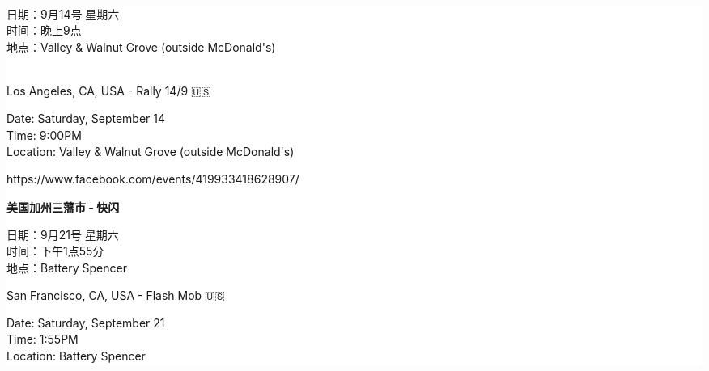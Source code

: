   日期：9月14号 星期六
  <br>
   时间：晚上9点
   <br>
    地点：Valley &amp; Walnut Grove (outside McDonald's)
   </br>
  </br>
 </p>
 <p>
  Los Angeles, CA, USA - Rally 14/9 🇺🇸
 </p>
 <p>
  Date: Saturday, September 14
  <br>
   Time: 9:00PM
   <br/>
   Location: Valley &amp; Walnut Grove (outside McDonald's)
  </br>
 </p>
 <p>
  <span href="https://www.facebook.com/events/419933418628907/?acontext=%7B%22source%22%3A108%2C%22action_history%22%3A%22%5B%7B%5C%22surface%5C%22%3A%5C%22post_page%5C%22%2C%5C%22mechanism%5C%22%3A%5C%22surface%5C%22%2C%5C%22extra_data%5C%22%3A%5B%5D%7D%5D%22%2C%22has_source%22%3Atrue%7D&amp;source=108&amp;action_history=%5B%7B%22surface%22%3A%22post_page%22%2C%22mechanism%22%3A%22surface%22%2C%22extra_data%22%3A%5B%5D%7D%5D&amp;has_source=1&amp;fref=mentions&amp;__xts__%5B0%5D=68.ARAWEPlRHrC4jcIK1zIdkd8dgb_8D9rxJvlAN7H6neI8_zgd-F1grxvZKUlgkTWEL8AhmP-frq81Ws5a8MU7TE95s4beIOgSYEbLch-6p60sSvkTyJ3PFi8j1MHb9v6jzi2ajhY8u2nzBDsla1lJGollZ1ICaWrEnWr7Q5RHnaARt_2qgcLX4LJNKrKYOBw6neT2fpQb7QF-NBEskGaYUNY8tf4jwvMzs6mEYZ6zFNyDZi9OoqxkgrIdj5PU64dcmzscWK_MPHNIl0AUWhbrSokHiMkAe9TiQUFqxsc_wIvXEOSPb2FBSeqCYtH5l_L-P5LTrRpXb4UA5eFVvBB76d4kVZXZ&amp;__tn__=K-R" target="_blank">
   https://www.facebook.com/events/419933418628907/
  </span>
 </p>
 <p>
  <strong>
   美国加州三藩市 - 快闪
  </strong>
 </p>
 <p>
  日期：9月21号 星期六
  <br/>
  时间：下午1点55分
  <br/>
  地点：Battery Spencer
 </p>
 <p>
  San Francisco, CA, USA - Flash Mob 🇺🇸
 </p>
 <p>
  Date: Saturday, September 21
  <br/>
  Time: 1:55PM
  <br/>
  Location: Battery Spencer
 </p>
 <p>
  <span href="https://www.facebook.com/events/373190406917090/?acontext=%7B%22source%22%3A108%2C%22action_history%22%3A%22%5B%7B%5C%22surface%5C%22%3A%5C%22post_page%5C%22%2C%5C%22mechanism%5C%22%3A%5C%22surface%5C%22%2C%5C%22extra_data%5C%22%3A%5B%5D%7D%5D%22%2C%22has_source%22%3Atrue%7D&amp;source=108&amp;action_history=%5B%7B%22surface%22%3A%22post_page%22%2C%22mechanism%22%3A%22surface%22%2C%22extra_data%22%3A%5B%5D%7D%5D&amp;has_source=1&amp;fref=mentions&amp;__xts__%5B0%5D=68.ARAWEPlRHrC4jcIK1zIdkd8dgb_8D9rxJvlAN7H6neI8_zgd-F1grxvZKUlgkTWEL8AhmP-frq81Ws5a8MU7TE95s4beIOgSYEbLch-6p60sSvkTyJ3PFi8j1MHb9v6jzi2ajhY8u2nzBDsla1lJGollZ1ICaWrEnWr7Q5RHnaARt_2qgcLX4LJNKrKYOBw6neT2fpQb7QF-NBEskGaYUNY8tf4jwvMzs6mEYZ6zFNyDZi9OoqxkgrIdj5PU64dcmzscWK_MPHNIl0AUWhbrSokHiMkAe9TiQUFqxsc_wIvXEOSPb2FBSeqCYtH5l_L-P5LTrRpXb4UA5eFVvBB76d4kVZXZ&amp;__tn__=K-R" target="_blank">